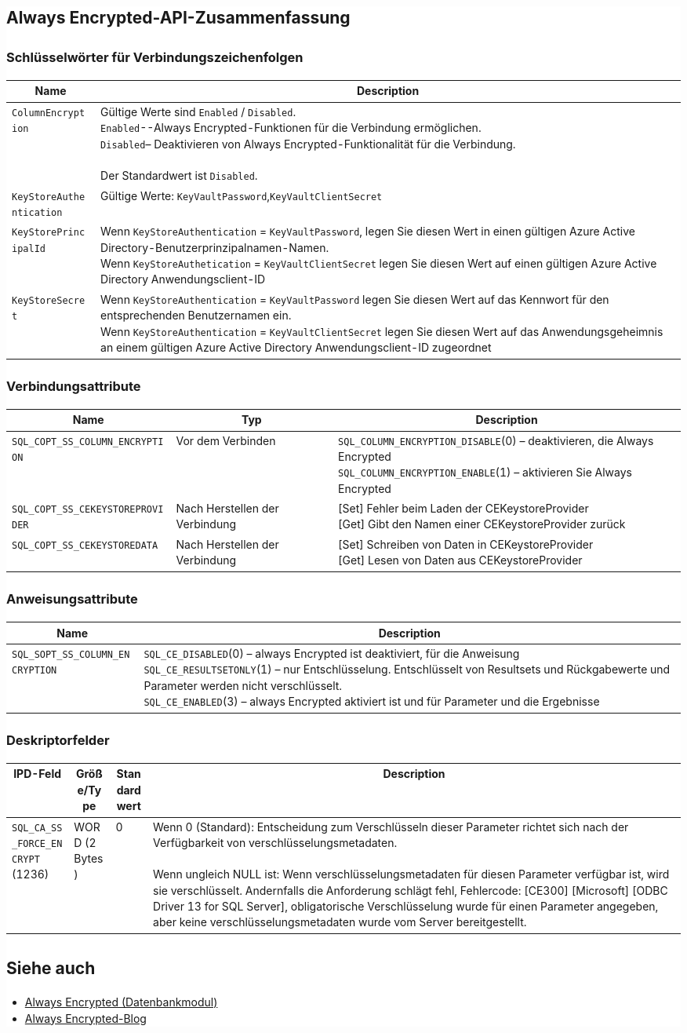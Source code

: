 ## <a name="always-encrypted-api-summary"></a>Always Encrypted-API-Zusammenfassung

### <a name="connection-string-keywords"></a>Schlüsselwörter für Verbindungszeichenfolgen

|Name|Description|  
|----------|-----------------|  
|`ColumnEncryption`|Gültige Werte sind `Enabled` / `Disabled`.<br>`Enabled`--Always Encrypted-Funktionen für die Verbindung ermöglichen.<br>`Disabled`– Deaktivieren von Always Encrypted-Funktionalität für die Verbindung. <br><br>Der Standardwert ist `Disabled`.|  
|`KeyStoreAuthentication` | Gültige Werte: `KeyVaultPassword`,`KeyVaultClientSecret` |
|`KeyStorePrincipalId` | Wenn `KeyStoreAuthentication`  =  `KeyVaultPassword`, legen Sie diesen Wert in einen gültigen Azure Active Directory-Benutzerprinzipalnamen-Namen. <br>Wenn `KeyStoreAuthetication`  =  `KeyVaultClientSecret` legen Sie diesen Wert auf einen gültigen Azure Active Directory Anwendungsclient-ID |
|`KeyStoreSecret` | Wenn `KeyStoreAuthentication`  =  `KeyVaultPassword` legen Sie diesen Wert auf das Kennwort für den entsprechenden Benutzernamen ein. <br>Wenn `KeyStoreAuthentication`  =  `KeyVaultClientSecret` legen Sie diesen Wert auf das Anwendungsgeheimnis an einem gültigen Azure Active Directory Anwendungsclient-ID zugeordnet|

### <a name="connection-attributes"></a>Verbindungsattribute

|Name|Typ|Description|  
|----------|-------|----------|  
|`SQL_COPT_SS_COLUMN_ENCRYPTION`|Vor dem Verbinden|`SQL_COLUMN_ENCRYPTION_DISABLE`(0) – deaktivieren, die Always Encrypted <br>`SQL_COLUMN_ENCRYPTION_ENABLE`(1) – aktivieren Sie Always Encrypted|
|`SQL_COPT_SS_CEKEYSTOREPROVIDER`|Nach Herstellen der Verbindung|[Set] Fehler beim Laden der CEKeystoreProvider<br>[Get] Gibt den Namen einer CEKeystoreProvider zurück|
|`SQL_COPT_SS_CEKEYSTOREDATA`|Nach Herstellen der Verbindung|[Set] Schreiben von Daten in CEKeystoreProvider<br>[Get] Lesen von Daten aus CEKeystoreProvider|

### <a name="statement-attributes"></a>Anweisungsattribute

|Name|Description|  
|----------|-----------------|  
|`SQL_SOPT_SS_COLUMN_ENCRYPTION`|`SQL_CE_DISABLED`(0) – always Encrypted ist deaktiviert, für die Anweisung <br>`SQL_CE_RESULTSETONLY`(1) – nur Entschlüsselung. Entschlüsselt von Resultsets und Rückgabewerte und Parameter werden nicht verschlüsselt. <br>`SQL_CE_ENABLED`(3) – always Encrypted aktiviert ist und für Parameter und die Ergebnisse|

### <a name="descriptor-fields"></a>Deskriptorfelder

|IPD-Feld|Größe/Type|Standardwert|Description|
|-|-|-|-|  
|`SQL_CA_SS_FORCE_ENCRYPT` (1236)|WORD (2 Bytes)|0|Wenn 0 (Standard): Entscheidung zum Verschlüsseln dieser Parameter richtet sich nach der Verfügbarkeit von verschlüsselungsmetadaten.<br><br>Wenn ungleich NULL ist: Wenn verschlüsselungsmetadaten für diesen Parameter verfügbar ist, wird sie verschlüsselt. Andernfalls die Anforderung schlägt fehl, Fehlercode: [CE300] [Microsoft] [ODBC Driver 13 for SQL Server], obligatorische Verschlüsselung wurde für einen Parameter angegeben, aber keine verschlüsselungsmetadaten wurde vom Server bereitgestellt.|

## <a name="see-also"></a>Siehe auch

- [Always Encrypted (Datenbankmodul)](../../relational-databases/security/encryption/always-encrypted-database-engine.md)
- [Always Encrypted-Blog](http://blogs.msdn.com/b/sqlsecurity/archive/tags/always-encrypted/)


